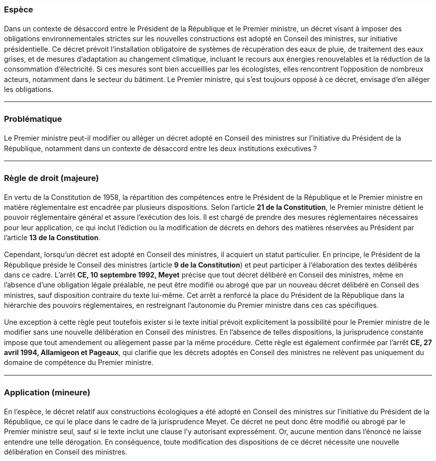 ### Espèce

Dans un contexte de désaccord entre le Président de la République et le Premier ministre, un décret visant à imposer des obligations environnementales strictes sur les nouvelles constructions est adopté en Conseil des ministres, sur initiative présidentielle. Ce décret prévoit l’installation obligatoire de systèmes de récupération des eaux de pluie, de traitement des eaux grises, et de mesures d’adaptation au changement climatique, incluant le recours aux énergies renouvelables et la réduction de la consommation d’électricité. Si ces mesures sont bien accueillies par les écologistes, elles rencontrent l’opposition de nombreux acteurs, notamment dans le secteur du bâtiment. Le Premier ministre, qui s’est toujours opposé à ce décret, envisage d’en alléger les obligations. 

---

### Problématique

Le Premier ministre peut-il modifier ou alléger un décret adopté en Conseil des ministres sur l’initiative du Président de la République, notamment dans un contexte de désaccord entre les deux institutions exécutives ?

---

### Règle de droit (majeure)

En vertu de la Constitution de 1958, la répartition des compétences entre le Président de la République et le Premier ministre en matière réglementaire est encadrée par plusieurs dispositions. Selon l’article **21 de la Constitution**, le Premier ministre détient le pouvoir réglementaire général et assure l’exécution des lois. Il est chargé de prendre des mesures réglementaires nécessaires pour leur application, ce qui inclut l’édiction ou la modification de décrets en dehors des matières réservées au Président par l’article **13 de la Constitution**.

Cependant, lorsqu’un décret est adopté en Conseil des ministres, il acquiert un statut particulier. En principe, le Président de la République préside le Conseil des ministres (article **9 de la Constitution**) et peut participer à l’élaboration des textes délibérés dans ce cadre. L’arrêt **CE, 10 septembre 1992, Meyet** précise que tout décret délibéré en Conseil des ministres, même en l’absence d’une obligation légale préalable, ne peut être modifié ou abrogé que par un nouveau décret délibéré en Conseil des ministres, sauf disposition contraire du texte lui-même. Cet arrêt a renforcé la place du Président de la République dans la hiérarchie des pouvoirs réglementaires, en restreignant l’autonomie du Premier ministre dans ces cas spécifiques.

Une exception à cette règle peut toutefois exister si le texte initial prévoit explicitement la possibilité pour le Premier ministre de le modifier sans une nouvelle délibération en Conseil des ministres. En l’absence de telles dispositions, la jurisprudence constante impose que tout amendement ou allègement passe par la même procédure. Cette règle est également confirmée par l’arrêt **CE, 27 avril 1994, Allamigeon et Pageaux**, qui clarifie que les décrets adoptés en Conseil des ministres ne relèvent pas uniquement du domaine de compétence du Premier ministre.

---

### Application (mineure)

En l’espèce, le décret relatif aux constructions écologiques a été adopté en Conseil des ministres sur l’initiative du Président de la République, ce qui le place dans le cadre de la jurisprudence Meyet. Ce décret ne peut donc être modifié ou abrogé par le Premier ministre seul, sauf si le texte inclut une clause l’y autorisant expressément. Or, aucune mention dans l’énoncé ne laisse entendre une telle dérogation. En conséquence, toute modification des dispositions de ce décret nécessite une nouvelle délibération en Conseil des ministres.
